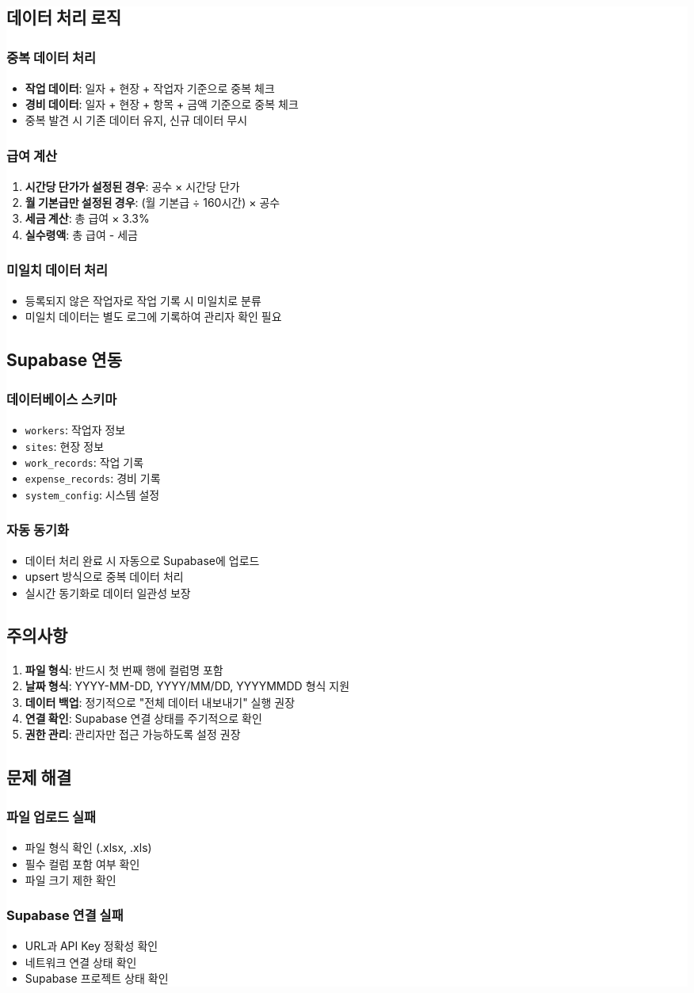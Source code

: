 ## 데이터 처리 로직

### 중복 데이터 처리
- **작업 데이터**: 일자 + 현장 + 작업자 기준으로 중복 체크
- **경비 데이터**: 일자 + 현장 + 항목 + 금액 기준으로 중복 체크
- 중복 발견 시 기존 데이터 유지, 신규 데이터 무시

### 급여 계산
1. **시간당 단가가 설정된 경우**: 공수 × 시간당 단가
2. **월 기본급만 설정된 경우**: (월 기본급 ÷ 160시간) × 공수
3. **세금 계산**: 총 급여 × 3.3%
4. **실수령액**: 총 급여 - 세금

### 미일치 데이터 처리
- 등록되지 않은 작업자로 작업 기록 시 미일치로 분류
- 미일치 데이터는 별도 로그에 기록하여 관리자 확인 필요

## Supabase 연동

### 데이터베이스 스키마
- `workers`: 작업자 정보
- `sites`: 현장 정보
- `work_records`: 작업 기록
- `expense_records`: 경비 기록
- `system_config`: 시스템 설정

### 자동 동기화
- 데이터 처리 완료 시 자동으로 Supabase에 업로드
- upsert 방식으로 중복 데이터 처리
- 실시간 동기화로 데이터 일관성 보장

## 주의사항

1. **파일 형식**: 반드시 첫 번째 행에 컬럼명 포함
2. **날짜 형식**: YYYY-MM-DD, YYYY/MM/DD, YYYYMMDD 형식 지원
3. **데이터 백업**: 정기적으로 "전체 데이터 내보내기" 실행 권장
4. **연결 확인**: Supabase 연결 상태를 주기적으로 확인
5. **권한 관리**: 관리자만 접근 가능하도록 설정 권장

## 문제 해결

### 파일 업로드 실패
- 파일 형식 확인 (.xlsx, .xls)
- 필수 컬럼 포함 여부 확인
- 파일 크기 제한 확인

### Supabase 연결 실패
- URL과 API Key 정확성 확인
- 네트워크 연결 상태 확인
- Supabase 프로젝트 상태 확인
